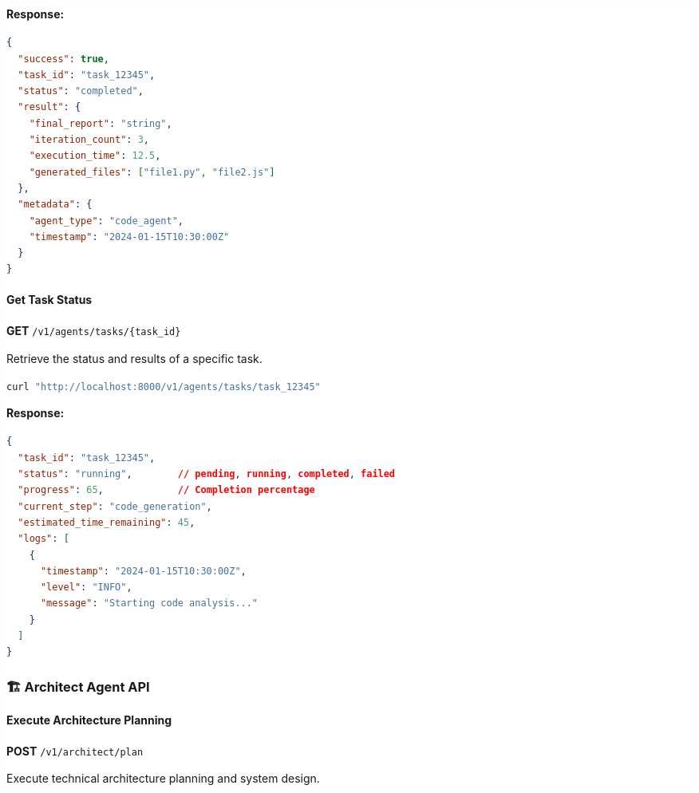**Response:**
```json
{
  "success": true,
  "task_id": "task_12345",
  "status": "completed",
  "result": {
    "final_report": "string",
    "iteration_count": 3,
    "execution_time": 12.5,
    "generated_files": ["file1.py", "file2.js"]
  },
  "metadata": {
    "agent_type": "code_agent",
    "timestamp": "2024-01-15T10:30:00Z"
  }
}
```

#### Get Task Status

**GET** `/v1/agents/tasks/{task_id}`

Retrieve the status and results of a specific task.

```bash
curl "http://localhost:8000/v1/agents/tasks/task_12345"
```

**Response:**
```json
{
  "task_id": "task_12345",
  "status": "running",        // pending, running, completed, failed
  "progress": 65,             // Completion percentage
  "current_step": "code_generation",
  "estimated_time_remaining": 45,
  "logs": [
    {
      "timestamp": "2024-01-15T10:30:00Z",
      "level": "INFO",
      "message": "Starting code analysis..."
    }
  ]
}
```

### 🏗️ Architect Agent API

#### Execute Architecture Planning

**POST** `/v1/architect/plan`

Execute technical architecture planning and system design.
